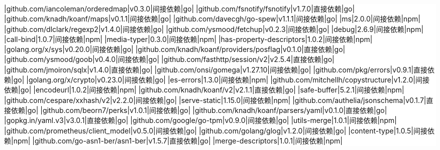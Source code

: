|github.com/iancoleman/orderedmap|v0.3.0|间接依赖|go|
|github.com/fsnotify/fsnotify|v1.7.0|直接依赖|go|
|github.com/knadh/koanf/maps|v0.1.1|间接依赖|go|
|github.com/davecgh/go-spew|v1.1.1|间接依赖|go|
|ms|2.0.0|间接依赖|npm|
|github.com/dlclark/regexp2|v1.4.0|间接依赖|go|
|github.com/ysmood/fetchup|v0.2.3|间接依赖|go|
|debug|2.6.9|间接依赖|npm|
|call-bind|1.0.7|间接依赖|npm|
|media-typer|0.3.0|间接依赖|npm|
|has-property-descriptors|1.0.2|间接依赖|npm|
|golang.org/x/sys|v0.20.0|间接依赖|go|
|github.com/knadh/koanf/providers/posflag|v0.1.0|直接依赖|go|
|github.com/ysmood/goob|v0.4.0|间接依赖|go|
|github.com/fasthttp/session/v2|v2.5.4|直接依赖|go|
|github.com/jmoiron/sqlx|v1.4.0|直接依赖|go|
|github.com/onsi/gomega|v1.27.10|间接依赖|go|
|github.com/pkg/errors|v0.9.1|直接依赖|go|
|golang.org/x/crypto|v0.23.0|间接依赖|go|
|es-errors|1.3.0|间接依赖|npm|
|github.com/mitchellh/copystructure|v1.2.0|间接依赖|go|
|encodeurl|1.0.2|间接依赖|npm|
|github.com/knadh/koanf/v2|v2.1.1|直接依赖|go|
|safe-buffer|5.2.1|间接依赖|npm|
|github.com/cespare/xxhash/v2|v2.2.0|间接依赖|go|
|serve-static|1.15.0|间接依赖|npm|
|github.com/authelia/jsonschema|v0.1.7|直接依赖|go|
|github.com/beorn7/perks|v1.0.1|间接依赖|go|
|github.com/knadh/koanf/parsers/yaml|v0.1.0|直接依赖|go|
|gopkg.in/yaml.v3|v3.0.1|直接依赖|go|
|github.com/google/go-tpm|v0.9.0|间接依赖|go|
|utils-merge|1.0.1|间接依赖|npm|
|github.com/prometheus/client_model|v0.5.0|间接依赖|go|
|github.com/golang/glog|v1.2.0|间接依赖|go|
|content-type|1.0.5|间接依赖|npm|
|github.com/go-asn1-ber/asn1-ber|v1.5.7|直接依赖|go|
|merge-descriptors|1.0.1|间接依赖|npm|